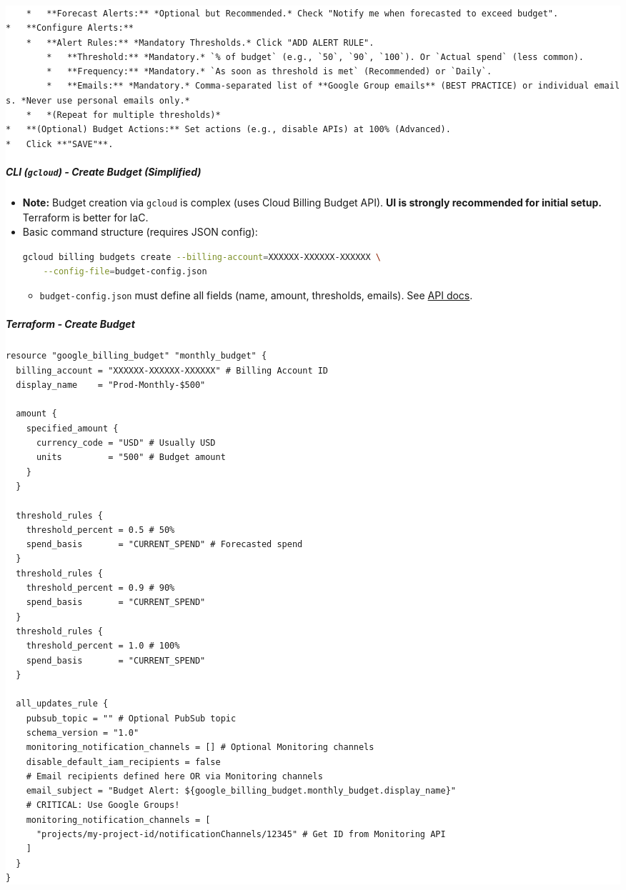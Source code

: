         *   **Forecast Alerts:** *Optional but Recommended.* Check "Notify me when forecasted to exceed budget".
    *   **Configure Alerts:**
        *   **Alert Rules:** *Mandatory Thresholds.* Click "ADD ALERT RULE".
            *   **Threshold:** *Mandatory.* `% of budget` (e.g., `50`, `90`, `100`). Or `Actual spend` (less common).
            *   **Frequency:** *Mandatory.* `As soon as threshold is met` (Recommended) or `Daily`.
            *   **Emails:** *Mandatory.* Comma-separated list of **Google Group emails** (BEST PRACTICE) or individual emails. *Never use personal emails only.*
        *   *(Repeat for multiple thresholds)*
    *   **(Optional) Budget Actions:** Set actions (e.g., disable APIs) at 100% (Advanced).
    *   Click **"SAVE"**.

##### **CLI (`gcloud`) - Create Budget (Simplified)**
*   **Note:** Budget creation via `gcloud` is complex (uses Cloud Billing Budget API). **UI is strongly recommended for initial setup.** Terraform is better for IaC.
*   Basic command structure (requires JSON config):
    ```bash
    gcloud billing budgets create --billing-account=XXXXXX-XXXXXX-XXXXXX \
        --config-file=budget-config.json
    ```
    *   `budget-config.json` must define all fields (name, amount, thresholds, emails). See [API docs](https://cloud.google.com/billing/docs/how-to/budgets#create-a-budget).

##### **Terraform - Create Budget**
```hcl
resource "google_billing_budget" "monthly_budget" {
  billing_account = "XXXXXX-XXXXXX-XXXXXX" # Billing Account ID
  display_name    = "Prod-Monthly-$500"

  amount {
    specified_amount {
      currency_code = "USD" # Usually USD
      units         = "500" # Budget amount
    }
  }

  threshold_rules {
    threshold_percent = 0.5 # 50%
    spend_basis       = "CURRENT_SPEND" # Forecasted spend
  }
  threshold_rules {
    threshold_percent = 0.9 # 90%
    spend_basis       = "CURRENT_SPEND"
  }
  threshold_rules {
    threshold_percent = 1.0 # 100%
    spend_basis       = "CURRENT_SPEND"
  }

  all_updates_rule {
    pubsub_topic = "" # Optional PubSub topic
    schema_version = "1.0"
    monitoring_notification_channels = [] # Optional Monitoring channels
    disable_default_iam_recipients = false
    # Email recipients defined here OR via Monitoring channels
    email_subject = "Budget Alert: ${google_billing_budget.monthly_budget.display_name}"
    # CRITICAL: Use Google Groups!
    monitoring_notification_channels = [
      "projects/my-project-id/notificationChannels/12345" # Get ID from Monitoring API
    ]
  }
}
```